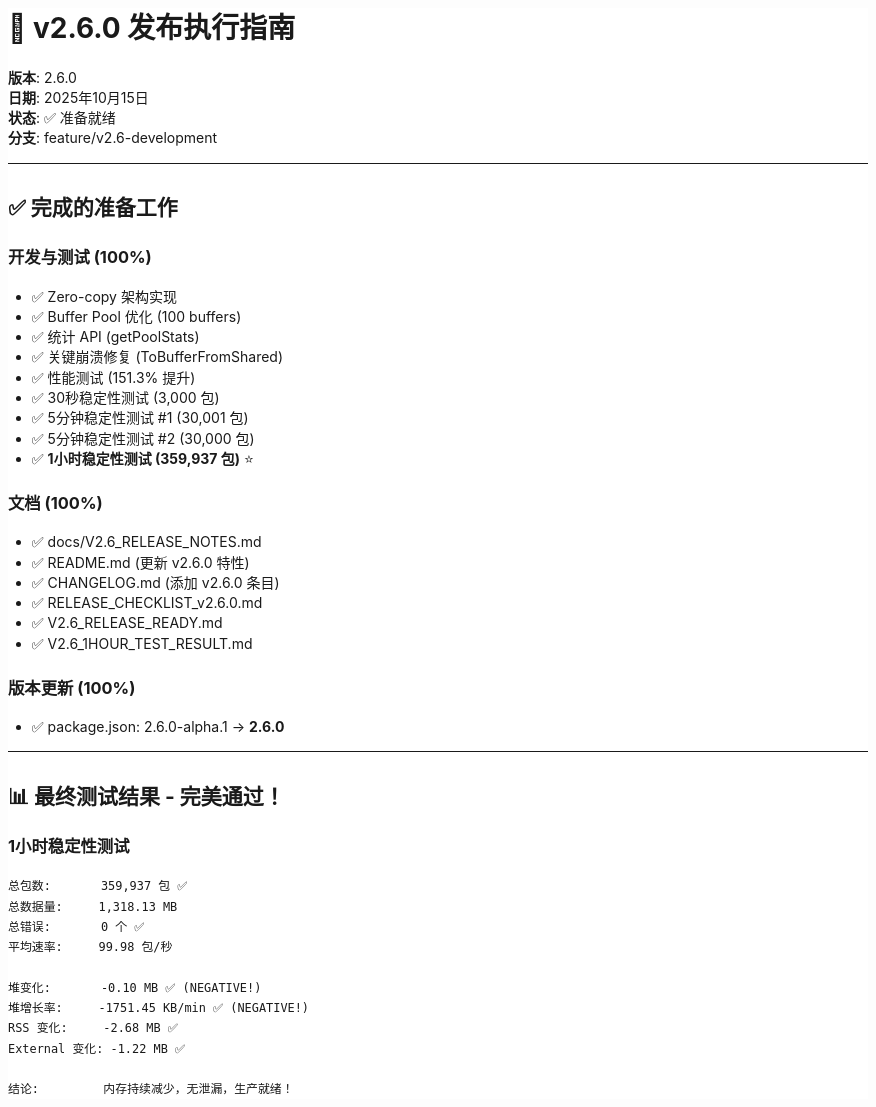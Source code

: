 # 🎉 v2.6.0 发布执行指南

**版本**: 2.6.0  
**日期**: 2025年10月15日  
**状态**: ✅ 准备就绪  
**分支**: feature/v2.6-development

---

## ✅ 完成的准备工作

### 开发与测试 (100%)
- ✅ Zero-copy 架构实现
- ✅ Buffer Pool 优化 (100 buffers)
- ✅ 统计 API (getPoolStats)
- ✅ 关键崩溃修复 (ToBufferFromShared)
- ✅ 性能测试 (151.3% 提升)
- ✅ 30秒稳定性测试 (3,000 包)
- ✅ 5分钟稳定性测试 #1 (30,001 包)
- ✅ 5分钟稳定性测试 #2 (30,000 包)
- ✅ **1小时稳定性测试 (359,937 包)** ⭐

### 文档 (100%)
- ✅ docs/V2.6_RELEASE_NOTES.md
- ✅ README.md (更新 v2.6.0 特性)
- ✅ CHANGELOG.md (添加 v2.6.0 条目)
- ✅ RELEASE_CHECKLIST_v2.6.0.md
- ✅ V2.6_RELEASE_READY.md
- ✅ V2.6_1HOUR_TEST_RESULT.md

### 版本更新 (100%)
- ✅ package.json: 2.6.0-alpha.1 → **2.6.0**

---

## 📊 最终测试结果 - **完美通过！**

### 1小时稳定性测试
```
总包数:       359,937 包 ✅
总数据量:     1,318.13 MB
总错误:       0 个 ✅
平均速率:     99.98 包/秒

堆变化:       -0.10 MB ✅ (NEGATIVE!)
堆增长率:     -1751.45 KB/min ✅ (NEGATIVE!)
RSS 变化:     -2.68 MB ✅
External 变化: -1.22 MB ✅

结论:         内存持续减少，无泄漏，生产就绪！
```
